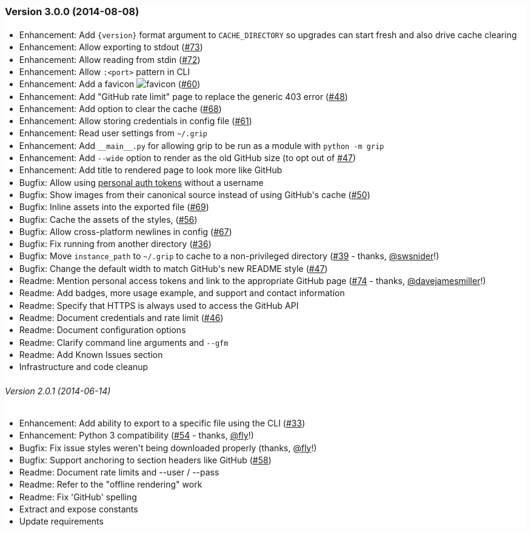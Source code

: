 
### Version 3.0.0 (2014-08-08)

- Enhancement: Add `{version}` format argument to `CACHE_DIRECTORY` so upgrades can start fresh and also drive cache clearing
- Enhancement: Allow exporting to stdout ([#73](https://github.com/joeyespo/grip/issues/73))
- Enhancement: Allow reading from stdin ([#72](https://github.com/joeyespo/grip/issues/72))
- Enhancement: Allow `:<port>` pattern in CLI
- Enhancement: Add a favicon ![favicon](artwork/favicon.ico) ([#60](https://github.com/joeyespo/grip/issues/60))
- Enhancement: Add "GitHub rate limit" page to replace the generic 403 error ([#48](https://github.com/joeyespo/grip/issues/48))
- Enhancement: Add option to clear the cache ([#68](https://github.com/joeyespo/grip/issues/68))
- Enhancement: Allow storing credentials in config file ([#61](https://github.com/joeyespo/grip/issues/61))
- Enhancement: Read user settings from `~/.grip`
- Enhancement: Add `__main__.py` for allowing grip to be run as a module with `python -m grip`
- Enhancement: Add `--wide` option to render as the old GitHub size (to opt out of [#47](https://github.com/joeyespo/grip/issues/47))
- Enhancement: Add title to rendered page to look more like GitHub
- Bugfix: Allow using [personal auth tokens](https://github.com/settings/tokens/new?scopes=) without a username
- Bugfix: Show images from their canonical source instead of using GitHub's cache ([#50](https://github.com/joeyespo/grip/issues/50))
- Bugfix: Inline assets into the exported file ([#69](https://github.com/joeyespo/grip/issues/69))
- Bugfix: Cache the assets of the styles, ([#56](https://github.com/joeyespo/grip/issues/56))
- Bugfix: Allow cross-platform newlines in config ([#67](https://github.com/joeyespo/grip/pull/67))
- Bugfix: Fix running from another directory ([#36](https://github.com/joeyespo/grip/issues/36))
- Bugfix: Move `instance_path` to `~/.grip` to cache to a non-privileged directory ([#39](https://github.com/joeyespo/grip/pull/39) - thanks, [@swsnider][]!)
- Bugfix: Change the default width to match GitHub's new README style ([#47](https://github.com/joeyespo/grip/issues/47))
- Readme: Mention personal access tokens and link to the appropriate GitHub page ([#74](https://github.com/joeyespo/grip/pull/74) - thanks, [@davejamesmiller][]!)
- Readme: Add badges, more usage example, and support and contact information
- Readme: Specify that HTTPS is always used to access the GitHub API
- Readme: Document credentials and rate limit ([#46](https://github.com/joeyespo/grip/issues/46))
- Readme: Document configuration options
- Readme: Clarify command line arguments and `--gfm`
- Readme: Add Known Issues section
- Infrastructure and code cleanup


###### Version 2.0.1 (2014-06-14)

- Enhancement: Add ability to export to a specific file using the CLI ([#33](https://github.com/joeyespo/grip/issues/33))
- Enhancement: Python 3 compatibility ([#54](https://github.com/joeyespo/grip/pull/54) - thanks, [@fly][]!)
- Bugfix: Fix issue styles weren't being downloaded properly (thanks, [@fly][]!)
- Bugfix: Support anchoring to section headers like GitHub ([#58](https://github.com/joeyespo/grip/issues/58))
- Readme: Document rate limits and --user / --pass
- Readme: Refer to the "offline rendering" work
- Readme: Fix 'GitHub' spelling
- Extract and expose constants
- Update requirements


[@vladwing]: https://github.com/vladwing
[@isbadawi]: https://github.com/isbadawi
[@joelittlejohn]: https://github.com/joelittlejohn
[@briancappello]: https://github.com/briancappello
[@jgallagher]: https://github.com/jgallagher
[@iliggio]: https://github.com/iliggio
[@fly]: https://github.com/fly
[@swsnider]: https://github.com/swsnider
[@davejamesmiller]: https://github.com/davejamesmiller
[@alexandre-mbm]: https://github.com/alexandre-mbm
[@madflow]: https://github.com/madflow
[@zmwangx]: https://github.com/zmwangx
[@dandavison]: https://github.com/dandavison
[@ssundarraj]: https://github.com/ssundarraj
[@jlhonora]: https://github.com/jlhonora
[@akawhy]: https://github.com/akawhy
[@markbt]: https://github.com/markbt
[@mekoda]: https://github.com/mekoda
[@ErikMHummel]: https://github.com/ErikMHummel
[@mrexmelle]: https://github.com/mrexmelle
[@motevets]: https://github.com/motevets
[@kba]: https://github.com/kba
[@jwilk]: https://github.com/jwilk
[@xxd3vin]: https://github.com/xxd3vin
[@davisjam]: https://github.com/davisjam
[@JasonThomasData]: https://github.com/JasonThomasData
[@4ndrej]: https://github.com/4ndrej
[@erikrtn]: https://github.com/erikrtn
[@kagof]: https://github.com/kagof
[@Godron629]: https://github.com/Godron629
[@TomDLT]: https://github.com/TomDLT
[@synapticarbors]: https://github.com/synapticarbors
[@svisser]: https://github.com/svisser
[@jacebrowning]: https://github.com/jacebrowning
[@phyllisstein]: https://github.com/phyllisstein
[@courajs]: https://github.com/courajs
[@wvspee]: https://github.com/wvspee
[@Methacrylon]: https://github.com/Methacrylon